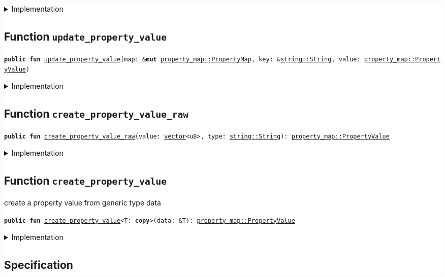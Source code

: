 

<details><summary>Implementation</summary></details>

<a id="0x3_property_map_update_property_value"></a>

## Function `update_property_value`



<pre><code><b>public</b> <b>fun</b> <a href="property_map.md#0x3_property_map_update_property_value">update_property_value</a>(map: &<b>mut</b> <a href="property_map.md#0x3_property_map_PropertyMap">property_map::PropertyMap</a>, key: &<a href="../../../aptos-framework/../aptos-stdlib/../move-stdlib/tests/compiler-v2-doc/string.md#0x1_string_String">string::String</a>, value: <a href="property_map.md#0x3_property_map_PropertyValue">property_map::PropertyValue</a>)
</code></pre>



<details><summary>Implementation</summary></details>

<a id="0x3_property_map_create_property_value_raw"></a>

## Function `create_property_value_raw`



<pre><code><b>public</b> <b>fun</b> <a href="property_map.md#0x3_property_map_create_property_value_raw">create_property_value_raw</a>(value: <a href="../../../aptos-framework/../aptos-stdlib/../move-stdlib/tests/compiler-v2-doc/vector.md#0x1_vector">vector</a>&lt;u8&gt;, type: <a href="../../../aptos-framework/../aptos-stdlib/../move-stdlib/tests/compiler-v2-doc/string.md#0x1_string_String">string::String</a>): <a href="property_map.md#0x3_property_map_PropertyValue">property_map::PropertyValue</a>
</code></pre>



<details><summary>Implementation</summary></details>

<a id="0x3_property_map_create_property_value"></a>

## Function `create_property_value`

create a property value from generic type data


<pre><code><b>public</b> <b>fun</b> <a href="property_map.md#0x3_property_map_create_property_value">create_property_value</a>&lt;T: <b>copy</b>&gt;(data: &T): <a href="property_map.md#0x3_property_map_PropertyValue">property_map::PropertyValue</a>
</code></pre>



<details><summary>Implementation</summary></details>

<a id="@Specification_1"></a>

## Specification

